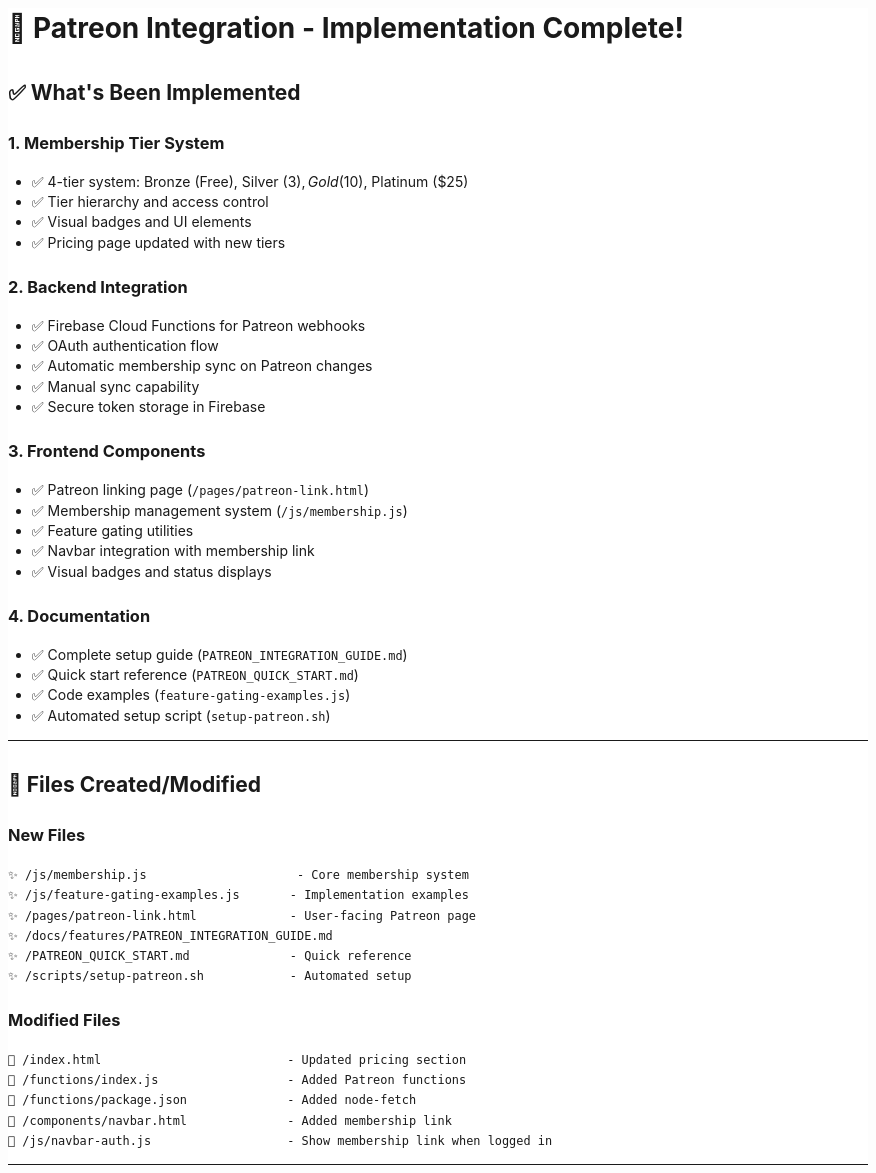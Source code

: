 # 🎉 Patreon Integration - Implementation Complete!

## ✅ What's Been Implemented

### 1. **Membership Tier System** 
- ✅ 4-tier system: Bronze (Free), Silver ($3), Gold ($10), Platinum ($25)
- ✅ Tier hierarchy and access control
- ✅ Visual badges and UI elements
- ✅ Pricing page updated with new tiers

### 2. **Backend Integration**
- ✅ Firebase Cloud Functions for Patreon webhooks
- ✅ OAuth authentication flow
- ✅ Automatic membership sync on Patreon changes
- ✅ Manual sync capability
- ✅ Secure token storage in Firebase

### 3. **Frontend Components**
- ✅ Patreon linking page (`/pages/patreon-link.html`)
- ✅ Membership management system (`/js/membership.js`)
- ✅ Feature gating utilities
- ✅ Navbar integration with membership link
- ✅ Visual badges and status displays

### 4. **Documentation**
- ✅ Complete setup guide (`PATREON_INTEGRATION_GUIDE.md`)
- ✅ Quick start reference (`PATREON_QUICK_START.md`)
- ✅ Code examples (`feature-gating-examples.js`)
- ✅ Automated setup script (`setup-patreon.sh`)

---

## 📁 Files Created/Modified

### New Files
```
✨ /js/membership.js                     - Core membership system
✨ /js/feature-gating-examples.js       - Implementation examples
✨ /pages/patreon-link.html             - User-facing Patreon page
✨ /docs/features/PATREON_INTEGRATION_GUIDE.md
✨ /PATREON_QUICK_START.md              - Quick reference
✨ /scripts/setup-patreon.sh            - Automated setup
```

### Modified Files
```
📝 /index.html                          - Updated pricing section
📝 /functions/index.js                  - Added Patreon functions
📝 /functions/package.json              - Added node-fetch
📝 /components/navbar.html              - Added membership link
📝 /js/navbar-auth.js                   - Show membership link when logged in
```

---